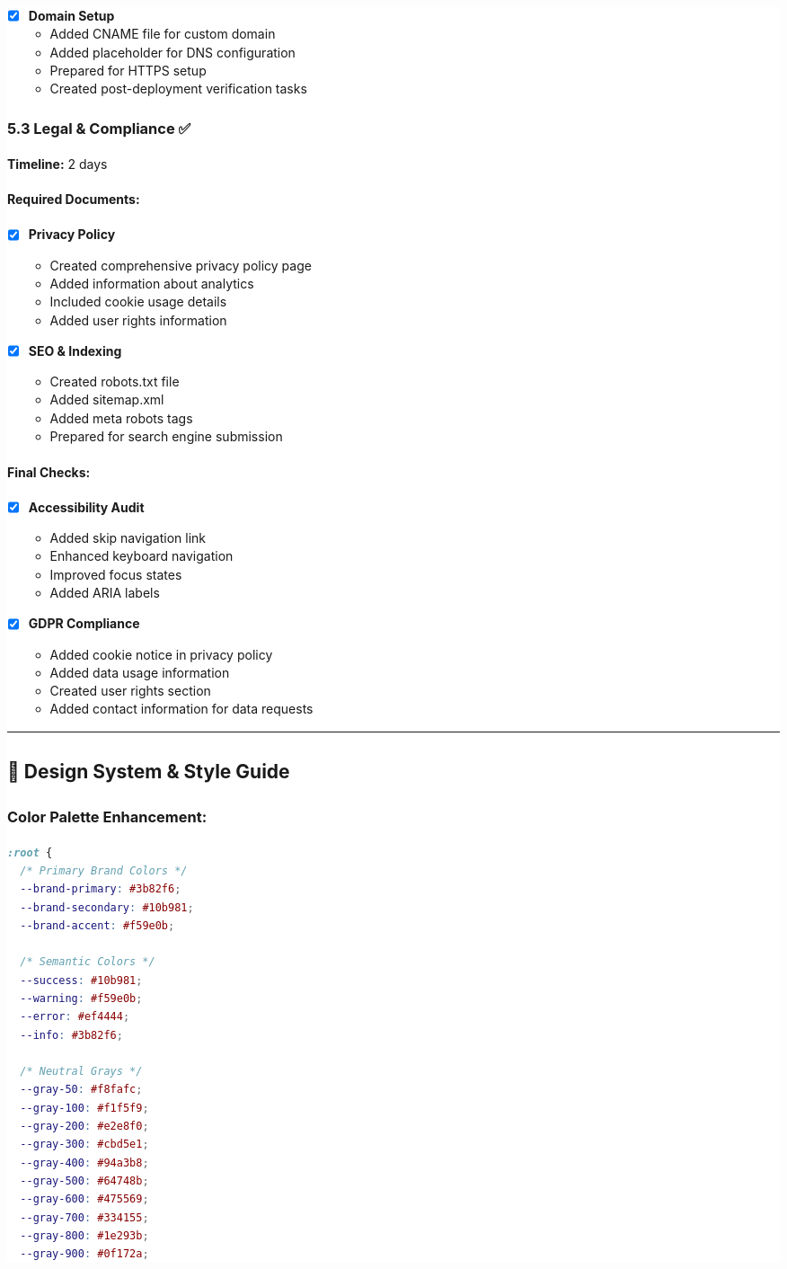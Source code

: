 - [x] **Domain Setup**
  - Added CNAME file for custom domain
  - Added placeholder for DNS configuration
  - Prepared for HTTPS setup
  - Created post-deployment verification tasks

### 5.3 Legal & Compliance ✅
**Timeline:** 2 days

#### Required Documents:
- [x] **Privacy Policy**
  - Created comprehensive privacy policy page
  - Added information about analytics
  - Included cookie usage details
  - Added user rights information

- [x] **SEO & Indexing**
  - Created robots.txt file
  - Added sitemap.xml
  - Added meta robots tags
  - Prepared for search engine submission

#### Final Checks:
- [x] **Accessibility Audit**
  - Added skip navigation link
  - Enhanced keyboard navigation
  - Improved focus states
  - Added ARIA labels

- [x] **GDPR Compliance**
  - Added cookie notice in privacy policy
  - Added data usage information
  - Created user rights section
  - Added contact information for data requests

---

## 🎨 Design System & Style Guide

### Color Palette Enhancement:
```css
:root {
  /* Primary Brand Colors */
  --brand-primary: #3b82f6;
  --brand-secondary: #10b981;
  --brand-accent: #f59e0b;
  
  /* Semantic Colors */
  --success: #10b981;
  --warning: #f59e0b;
  --error: #ef4444;
  --info: #3b82f6;
  
  /* Neutral Grays */
  --gray-50: #f8fafc;
  --gray-100: #f1f5f9;
  --gray-200: #e2e8f0;
  --gray-300: #cbd5e1;
  --gray-400: #94a3b8;
  --gray-500: #64748b;
  --gray-600: #475569;
  --gray-700: #334155;
  --gray-800: #1e293b;
  --gray-900: #0f172a;
```